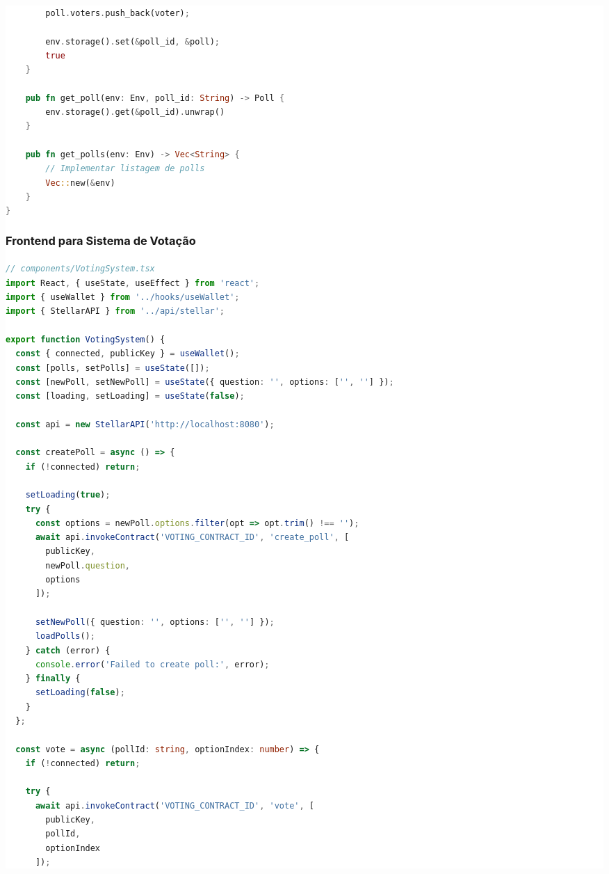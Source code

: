 ```rust
        poll.voters.push_back(voter);
        
        env.storage().set(&poll_id, &poll);
        true
    }
    
    pub fn get_poll(env: Env, poll_id: String) -> Poll {
        env.storage().get(&poll_id).unwrap()
    }
    
    pub fn get_polls(env: Env) -> Vec<String> {
        // Implementar listagem de polls
        Vec::new(&env)
    }
}
```

### Frontend para Sistema de Votação

```typescript
// components/VotingSystem.tsx
import React, { useState, useEffect } from 'react';
import { useWallet } from '../hooks/useWallet';
import { StellarAPI } from '../api/stellar';

export function VotingSystem() {
  const { connected, publicKey } = useWallet();
  const [polls, setPolls] = useState([]);
  const [newPoll, setNewPoll] = useState({ question: '', options: ['', ''] });
  const [loading, setLoading] = useState(false);
  
  const api = new StellarAPI('http://localhost:8080');
  
  const createPoll = async () => {
    if (!connected) return;
    
    setLoading(true);
    try {
      const options = newPoll.options.filter(opt => opt.trim() !== '');
      await api.invokeContract('VOTING_CONTRACT_ID', 'create_poll', [
        publicKey,
        newPoll.question,
        options
      ]);
      
      setNewPoll({ question: '', options: ['', ''] });
      loadPolls();
    } catch (error) {
      console.error('Failed to create poll:', error);
    } finally {
      setLoading(false);
    }
  };
  
  const vote = async (pollId: string, optionIndex: number) => {
    if (!connected) return;
    
    try {
      await api.invokeContract('VOTING_CONTRACT_ID', 'vote', [
        publicKey,
        pollId,
        optionIndex
      ]);
```